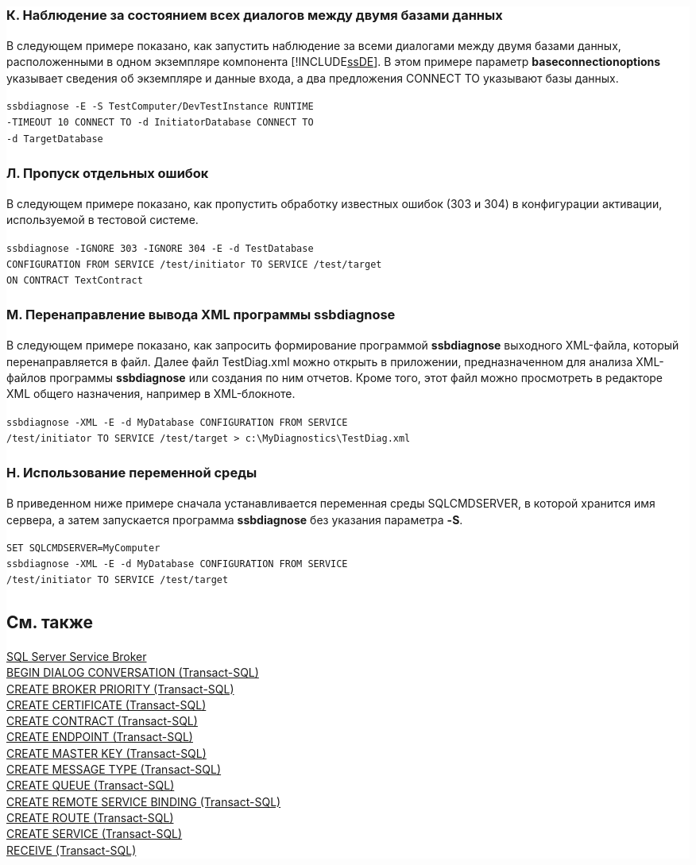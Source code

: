 ### <a name="j-monitor-the-status-of-all-conversations-between-two-databases"></a>К. Наблюдение за состоянием всех диалогов между двумя базами данных  
 В следующем примере показано, как запустить наблюдение за всеми диалогами между двумя базами данных, расположенными в одном экземпляре компонента [!INCLUDE[ssDE](../../includes/ssde-md.md)]. В этом примере параметр **baseconnectionoptions** указывает сведения об экземпляре и данные входа, а два предложения CONNECT TO указывают базы данных.  
  
```  
ssbdiagnose -E -S TestComputer/DevTestInstance RUNTIME   
-TIMEOUT 10 CONNECT TO -d InitiatorDatabase CONNECT TO   
-d TargetDatabase  
```  
  
### <a name="k-ignore-specific-errors"></a>Л. Пропуск отдельных ошибок  
 В следующем примере показано, как пропустить обработку известных ошибок (303 и 304) в конфигурации активации, используемой в тестовой системе.  
  
```  
ssbdiagnose -IGNORE 303 -IGNORE 304 -E -d TestDatabase   
CONFIGURATION FROM SERVICE /test/initiator TO SERVICE /test/target   
ON CONTRACT TextContract  
```  
  
### <a name="l-redirecting-ssbdiagnose-xml-output"></a>М. Перенаправление вывода XML программы ssbdiagnose  
 В следующем примере показано, как запросить формирование программой **ssbdiagnose** выходного XML-файла, который перенаправляется в файл. Далее файл TestDiag.xml можно открыть в приложении, предназначенном для анализа XML-файлов программы **ssbdiagnose** или создания по ним отчетов. Кроме того, этот файл можно просмотреть в редакторе XML общего назначения, например в XML-блокноте.  
  
```  
ssbdiagnose -XML -E -d MyDatabase CONFIGURATION FROM SERVICE   
/test/initiator TO SERVICE /test/target > c:\MyDiagnostics\TestDiag.xml  
```  
  
### <a name="m-using-an-environment-variable"></a>Н. Использование переменной среды  
 В приведенном ниже примере сначала устанавливается переменная среды SQLCMDSERVER, в которой хранится имя сервера, а затем запускается программа **ssbdiagnose** без указания параметра **-S**.  
  
```  
SET SQLCMDSERVER=MyComputer  
ssbdiagnose -XML -E -d MyDatabase CONFIGURATION FROM SERVICE   
/test/initiator TO SERVICE /test/target  
```  
  
## <a name="see-also"></a>См. также  
 [SQL Server Service Broker](../../database-engine/configure-windows/sql-server-service-broker.md)   
 [BEGIN DIALOG CONVERSATION (Transact-SQL)](/sql/t-sql/statements/begin-dialog-conversation-transact-sql)   
 [CREATE BROKER PRIORITY (Transact-SQL)](/sql/t-sql/statements/create-broker-priority-transact-sql)   
 [CREATE CERTIFICATE (Transact-SQL)](/sql/t-sql/statements/create-certificate-transact-sql)   
 [CREATE CONTRACT (Transact-SQL)](/sql/t-sql/statements/create-contract-transact-sql)   
 [CREATE ENDPOINT (Transact-SQL)](/sql/t-sql/statements/create-endpoint-transact-sql)   
 [CREATE MASTER KEY (Transact-SQL)](/sql/t-sql/statements/create-master-key-transact-sql)   
 [CREATE MESSAGE TYPE (Transact-SQL)](/sql/t-sql/statements/create-message-type-transact-sql)   
 [CREATE QUEUE (Transact-SQL)](/sql/t-sql/statements/create-queue-transact-sql)   
 [CREATE REMOTE SERVICE BINDING (Transact-SQL)](/sql/t-sql/statements/create-remote-service-binding-transact-sql)   
 [CREATE ROUTE (Transact-SQL)](/sql/t-sql/statements/create-route-transact-sql)   
 [CREATE SERVICE (Transact-SQL)](/sql/t-sql/statements/create-service-transact-sql)   
 [RECEIVE (Transact-SQL)](/sql/t-sql/statements/receive-transact-sql)   